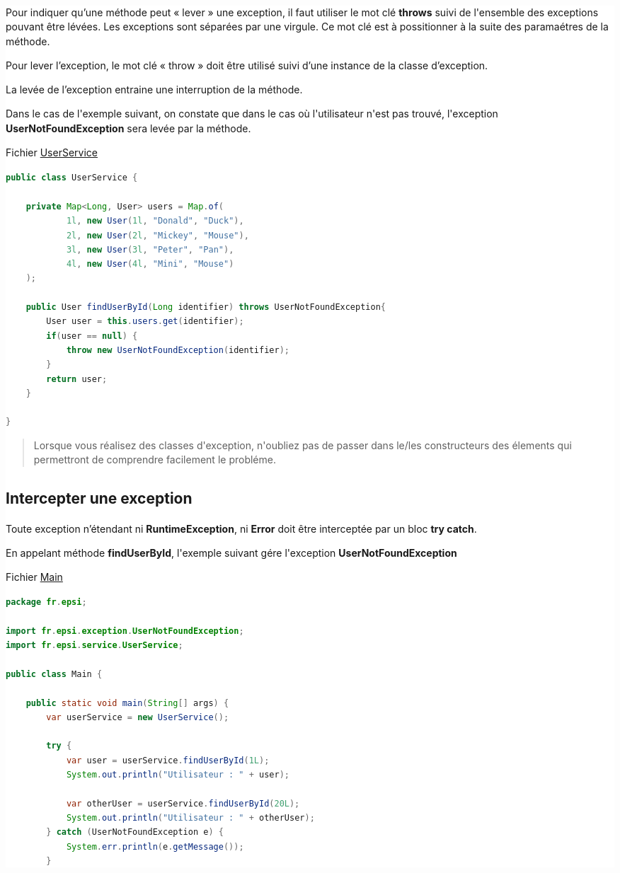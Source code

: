 Pour indiquer qu’une méthode peut « lever » une exception, il faut utiliser le mot clé **throws** suivi de l'ensemble des exceptions pouvant être lévées.
Les exceptions sont séparées par une virgule. Ce mot clé est à possitionner à la suite des paramaétres de la méthode.

Pour lever l’exception, le mot clé « throw » doit être utilisé suivi d’une instance de la classe d’exception.

La levée de l’exception entraine une interruption de la méthode.

Dans le cas de l'exemple suivant, on constate que dans le cas où l'utilisateur n'est pas trouvé, l'exception **UserNotFoundException** sera levée par la méthode.

Fichier [UserService](src/main/java/fr/epsi/service/UserService.java)

```java 
public class UserService {

    private Map<Long, User> users = Map.of(
            1l, new User(1l, "Donald", "Duck"),
            2l, new User(2l, "Mickey", "Mouse"),
            3l, new User(3l, "Peter", "Pan"),
            4l, new User(4l, "Mini", "Mouse")
    );

    public User findUserById(Long identifier) throws UserNotFoundException{
        User user = this.users.get(identifier);
        if(user == null) {
            throw new UserNotFoundException(identifier);
        }
        return user;
    }

}
```

> Lorsque vous réalisez des classes d'exception, n'oubliez pas de passer dans le/les constructeurs des élements qui permettront de comprendre facilement le probléme.

## Intercepter une exception

Toute exception n’étendant ni **RuntimeException**, ni **Error** doit être interceptée par un bloc **try catch**.

En appelant méthode **findUserById**, l'exemple suivant gére l'exception **UserNotFoundException**

Fichier [Main](src/main/java/fr/epsi/Main.java)

```java
package fr.epsi;

import fr.epsi.exception.UserNotFoundException;
import fr.epsi.service.UserService;

public class Main {

    public static void main(String[] args) {
        var userService = new UserService();

        try {
            var user = userService.findUserById(1L);
            System.out.println("Utilisateur : " + user);

            var otherUser = userService.findUserById(20L);
            System.out.println("Utilisateur : " + otherUser);
        } catch (UserNotFoundException e) {
            System.err.println(e.getMessage());
        }
```